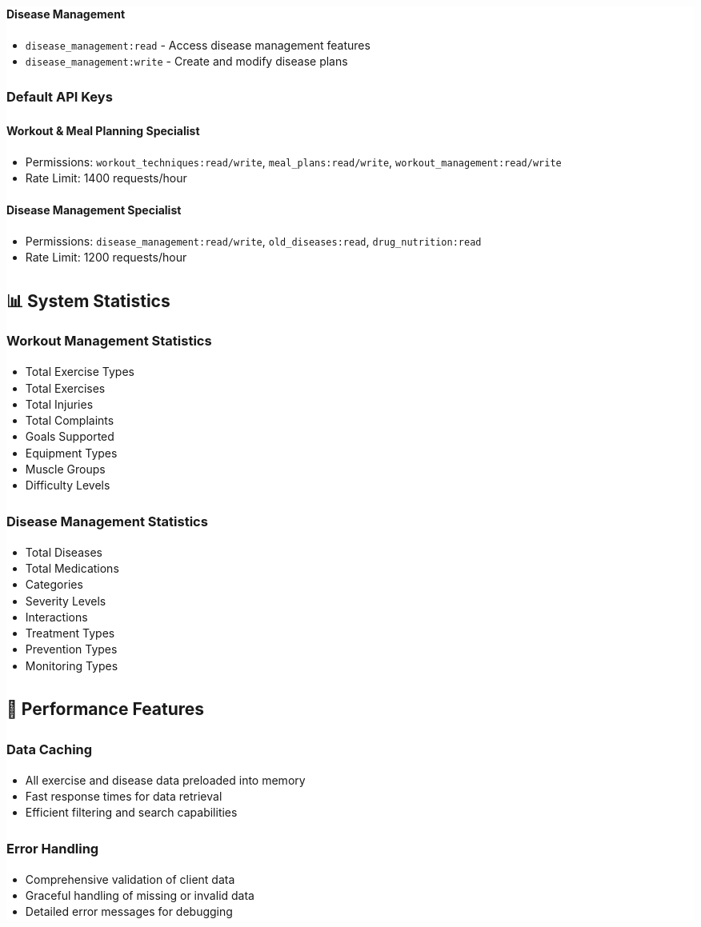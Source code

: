 #### **Disease Management**
- `disease_management:read` - Access disease management features
- `disease_management:write` - Create and modify disease plans

### Default API Keys

#### **Workout & Meal Planning Specialist**
- Permissions: `workout_techniques:read/write`, `meal_plans:read/write`, `workout_management:read/write`
- Rate Limit: 1400 requests/hour

#### **Disease Management Specialist**
- Permissions: `disease_management:read/write`, `old_diseases:read`, `drug_nutrition:read`
- Rate Limit: 1200 requests/hour

## 📊 System Statistics

### Workout Management Statistics
- Total Exercise Types
- Total Exercises
- Total Injuries
- Total Complaints
- Goals Supported
- Equipment Types
- Muscle Groups
- Difficulty Levels

### Disease Management Statistics
- Total Diseases
- Total Medications
- Categories
- Severity Levels
- Interactions
- Treatment Types
- Prevention Types
- Monitoring Types

## 🚀 Performance Features

### Data Caching
- All exercise and disease data preloaded into memory
- Fast response times for data retrieval
- Efficient filtering and search capabilities

### Error Handling
- Comprehensive validation of client data
- Graceful handling of missing or invalid data
- Detailed error messages for debugging
